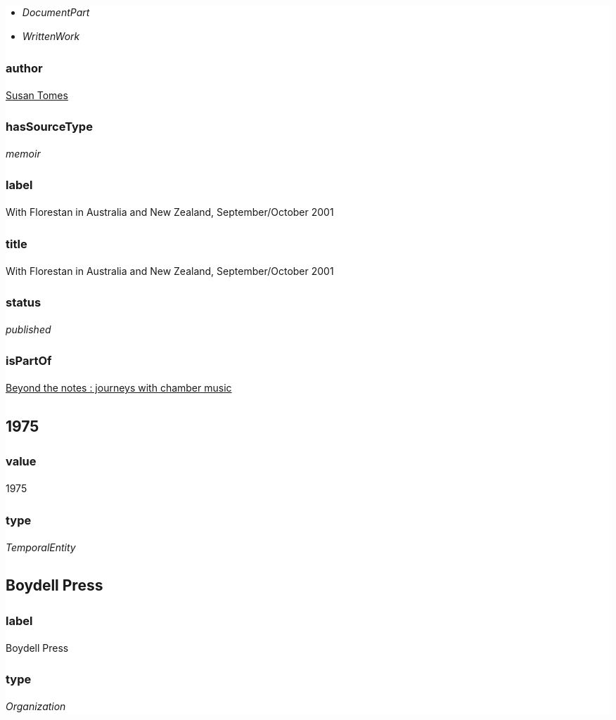  - *DocumentPart*

 - *WrittenWork*

### author


[Susan Tomes](#Susan-Tomes)

### hasSourceType


*memoir*

### label


With Florestan in Australia and New Zealand, September/October 2001

### title


With Florestan in Australia and New Zealand, September/October 2001

### status


*published*

### isPartOf


[Beyond the notes : journeys with chamber music](#Beyond-the-notes-journeys-with-chamber-music)

## 1975

### value


1975

### type


*TemporalEntity*

## Boydell Press

### label


Boydell Press

### type


*Organization*
